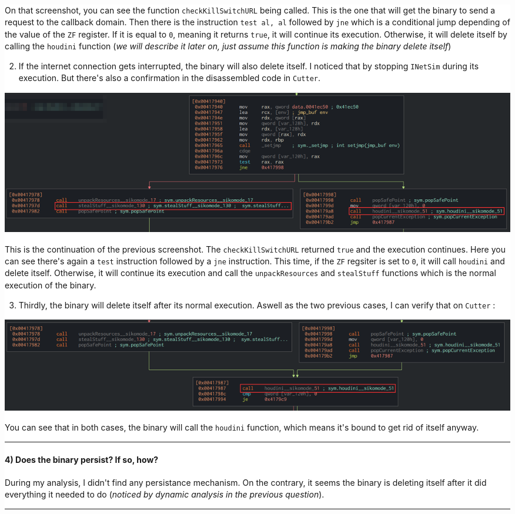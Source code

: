 On that screenshot, you can see the function `checkKillSwitchURL` being called. This is the one that will get the binary to send a request to the callback domain. Then there is the instruction `test al, al` followed by `jne` which is a conditional jump depending of the value of the `ZF` register. If it is equal to `0`, meaning it returns `true`, it will continue its execution. Otherwise, it will delete itself by calling the `houdini` function (*we will describe it later on, just assume this function is making the binary delete itself*) 

2. If the internet connection gets interrupted, the binary will also delete itself. I noticed that by stopping `INetSim` during its execution. But there's also a confirmation in the disassembled code in `Cutter`.

![](img/delete-if-interrupted.png)

This is the continuation of the previous screenshot. The `checkKillSwitchURL` returned `true` and the execution continues. Here you can see there's again a `test` instruction followed by a `jne` instruction. This time, if the `ZF` regsiter is set to `0`, it will call `houdini` and delete itself. Otherwise, it will continue its execution and call the `unpackResources` and `stealStuff` functions which is the normal execution of the binary. 

3. Thirdly, the binary will delete itself after its normal execution. Aswell as the two previous cases, I can verify that on `Cutter` :

![](img/delete-itself-anyway.png)

You can see that in both cases, the binary will call the `houdini` function, which means it's bound to get rid of itself anyway. 

---

#### 4) Does the binary persist? If so, how?

During my analysis, I didn't find any persistance mechanism. On the contrary, it seems the binary is deleting itself after it did everything it needed to do (*noticed by dynamic analysis in the previous question*).

---